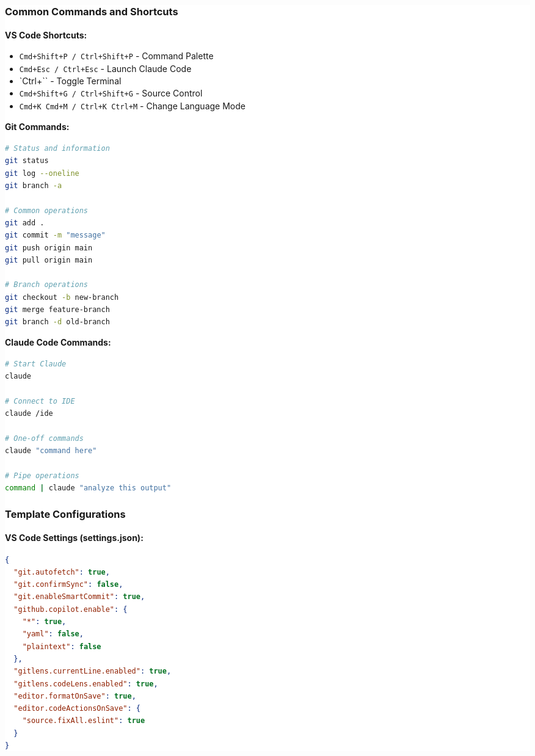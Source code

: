 ### Common Commands and Shortcuts

**VS Code Shortcuts:**
- `Cmd+Shift+P / Ctrl+Shift+P` - Command Palette
- `Cmd+Esc / Ctrl+Esc` - Launch Claude Code
- `Ctrl+`` - Toggle Terminal
- `Cmd+Shift+G / Ctrl+Shift+G` - Source Control
- `Cmd+K Cmd+M / Ctrl+K Ctrl+M` - Change Language Mode

**Git Commands:**
```bash
# Status and information
git status
git log --oneline
git branch -a

# Common operations
git add .
git commit -m "message"
git push origin main
git pull origin main

# Branch operations
git checkout -b new-branch
git merge feature-branch
git branch -d old-branch
```

**Claude Code Commands:**
```bash
# Start Claude
claude

# Connect to IDE
claude /ide

# One-off commands
claude "command here"

# Pipe operations
command | claude "analyze this output"
```

### Template Configurations

**VS Code Settings (settings.json):**
```json
{
  "git.autofetch": true,
  "git.confirmSync": false,
  "git.enableSmartCommit": true,
  "github.copilot.enable": {
    "*": true,
    "yaml": false,
    "plaintext": false
  },
  "gitlens.currentLine.enabled": true,
  "gitlens.codeLens.enabled": true,
  "editor.formatOnSave": true,
  "editor.codeActionsOnSave": {
    "source.fixAll.eslint": true
  }
}
```

